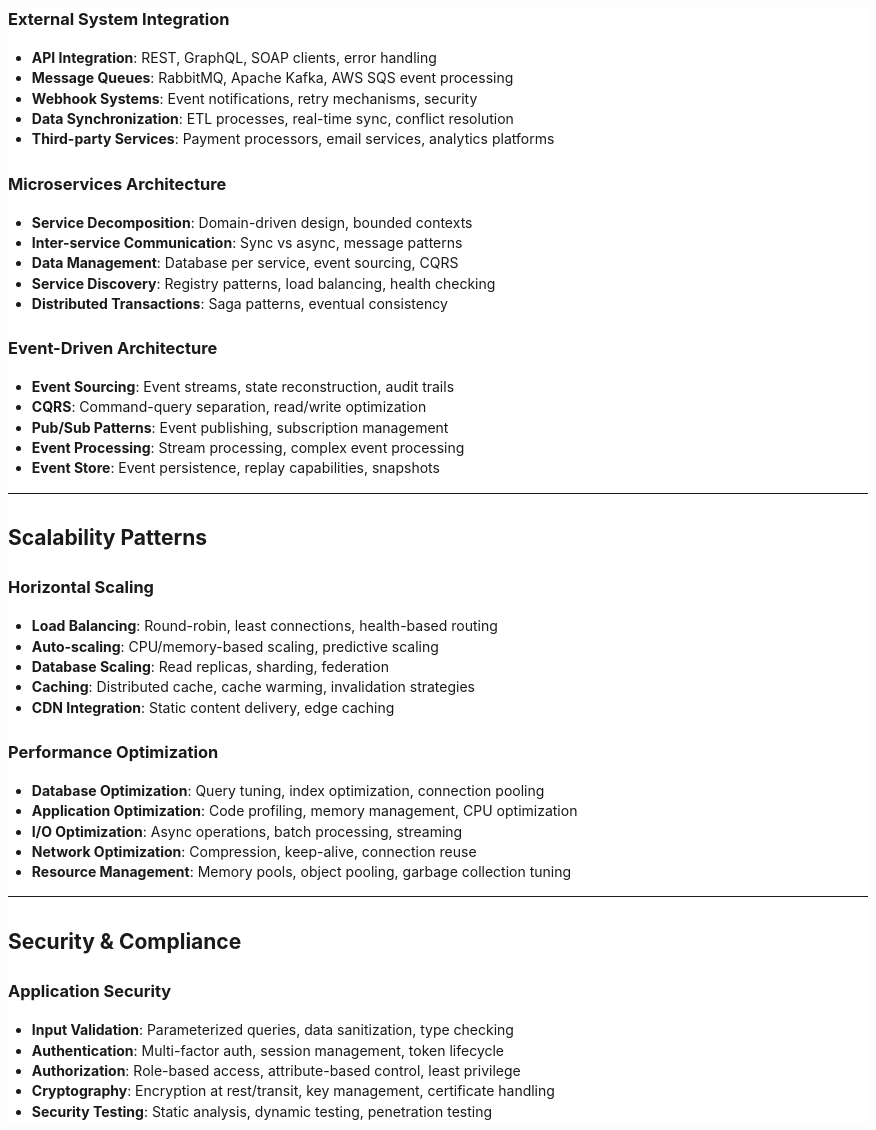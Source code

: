### External System Integration

- **API Integration**: REST, GraphQL, SOAP clients, error handling
- **Message Queues**: RabbitMQ, Apache Kafka, AWS SQS event processing
- **Webhook Systems**: Event notifications, retry mechanisms, security
- **Data Synchronization**: ETL processes, real-time sync, conflict resolution
- **Third-party Services**: Payment processors, email services, analytics platforms

### Microservices Architecture

- **Service Decomposition**: Domain-driven design, bounded contexts
- **Inter-service Communication**: Sync vs async, message patterns
- **Data Management**: Database per service, event sourcing, CQRS
- **Service Discovery**: Registry patterns, load balancing, health checking
- **Distributed Transactions**: Saga patterns, eventual consistency

### Event-Driven Architecture

- **Event Sourcing**: Event streams, state reconstruction, audit trails
- **CQRS**: Command-query separation, read/write optimization
- **Pub/Sub Patterns**: Event publishing, subscription management
- **Event Processing**: Stream processing, complex event processing
- **Event Store**: Event persistence, replay capabilities, snapshots

---

## Scalability Patterns

### Horizontal Scaling

- **Load Balancing**: Round-robin, least connections, health-based routing
- **Auto-scaling**: CPU/memory-based scaling, predictive scaling
- **Database Scaling**: Read replicas, sharding, federation
- **Caching**: Distributed cache, cache warming, invalidation strategies
- **CDN Integration**: Static content delivery, edge caching

### Performance Optimization

- **Database Optimization**: Query tuning, index optimization, connection pooling
- **Application Optimization**: Code profiling, memory management, CPU optimization
- **I/O Optimization**: Async operations, batch processing, streaming
- **Network Optimization**: Compression, keep-alive, connection reuse
- **Resource Management**: Memory pools, object pooling, garbage collection tuning

---

## Security & Compliance

### Application Security

- **Input Validation**: Parameterized queries, data sanitization, type checking
- **Authentication**: Multi-factor auth, session management, token lifecycle
- **Authorization**: Role-based access, attribute-based control, least privilege
- **Cryptography**: Encryption at rest/transit, key management, certificate handling
- **Security Testing**: Static analysis, dynamic testing, penetration testing

